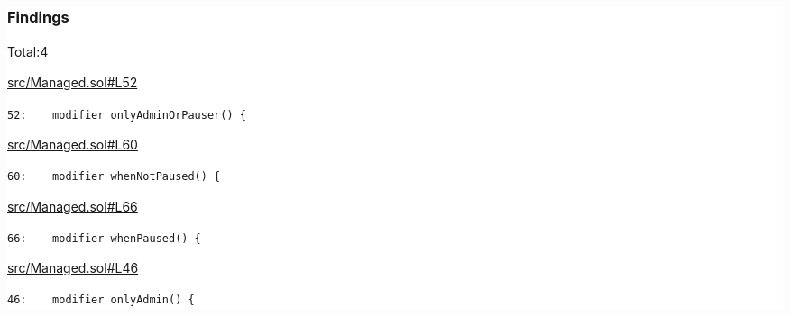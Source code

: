 ### Findings

Total:4

[src/Managed.sol#L52](https://github.com/code-423n4/2023-01-drips/tree/main/src/Managed.sol#L52)

```solidity
52:    modifier onlyAdminOrPauser() {
```

[src/Managed.sol#L60](https://github.com/code-423n4/2023-01-drips/tree/main/src/Managed.sol#L60)

```solidity
60:    modifier whenNotPaused() {
```

[src/Managed.sol#L66](https://github.com/code-423n4/2023-01-drips/tree/main/src/Managed.sol#L66)

```solidity
66:    modifier whenPaused() {
```

[src/Managed.sol#L46](https://github.com/code-423n4/2023-01-drips/tree/main/src/Managed.sol#L46)

```solidity
46:    modifier onlyAdmin() {
```
